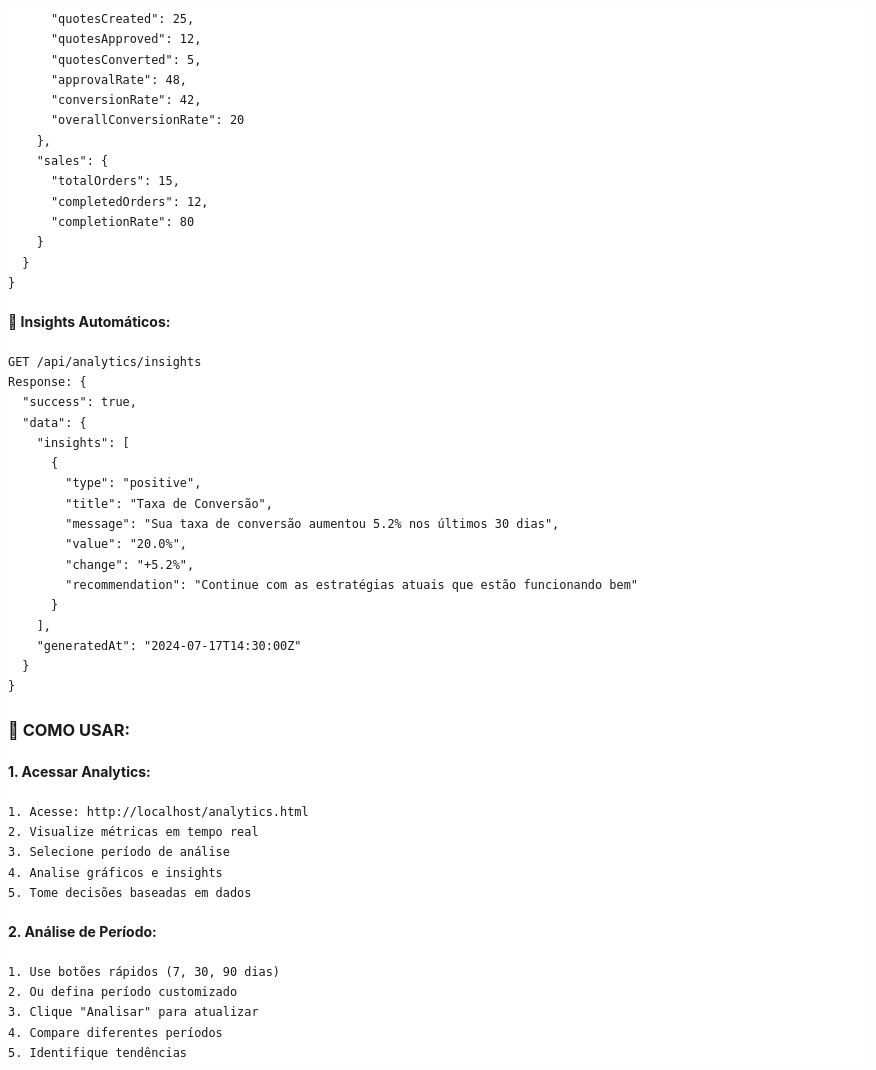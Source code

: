 ```
      "quotesCreated": 25,
      "quotesApproved": 12,
      "quotesConverted": 5,
      "approvalRate": 48,
      "conversionRate": 42,
      "overallConversionRate": 20
    },
    "sales": {
      "totalOrders": 15,
      "completedOrders": 12,
      "completionRate": 80
    }
  }
}
```

#### **🧠 Insights Automáticos:**
```
GET /api/analytics/insights
Response: {
  "success": true,
  "data": {
    "insights": [
      {
        "type": "positive",
        "title": "Taxa de Conversão",
        "message": "Sua taxa de conversão aumentou 5.2% nos últimos 30 dias",
        "value": "20.0%",
        "change": "+5.2%",
        "recommendation": "Continue com as estratégias atuais que estão funcionando bem"
      }
    ],
    "generatedAt": "2024-07-17T14:30:00Z"
  }
}
```

### 🎯 **COMO USAR:**

#### **1. Acessar Analytics:**
```
1. Acesse: http://localhost/analytics.html
2. Visualize métricas em tempo real
3. Selecione período de análise
4. Analise gráficos e insights
5. Tome decisões baseadas em dados
```

#### **2. Análise de Período:**
```
1. Use botões rápidos (7, 30, 90 dias)
2. Ou defina período customizado
3. Clique "Analisar" para atualizar
4. Compare diferentes períodos
5. Identifique tendências
```
